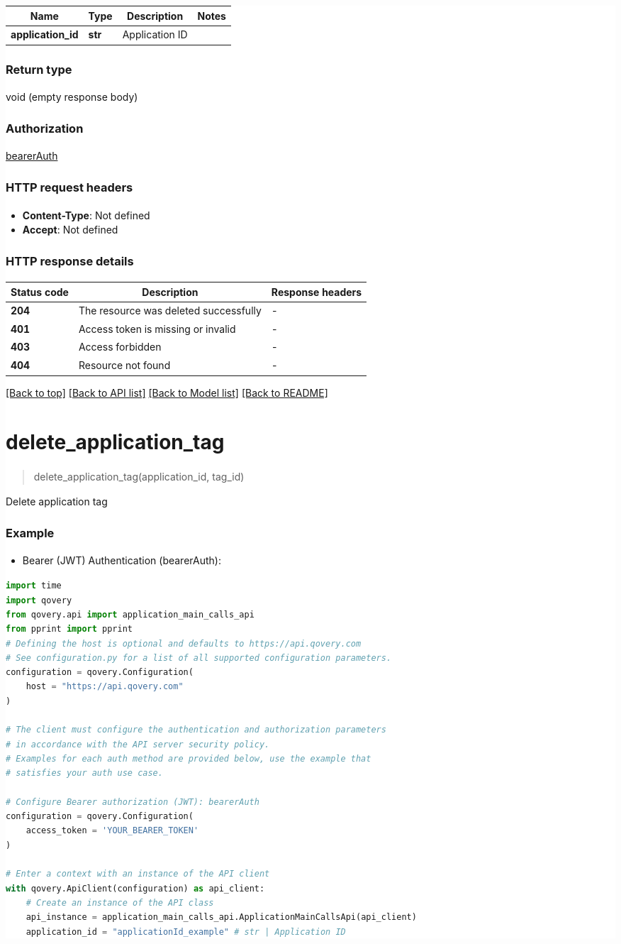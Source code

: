 Name | Type | Description  | Notes
------------- | ------------- | ------------- | -------------
 **application_id** | **str**| Application ID |

### Return type

void (empty response body)

### Authorization

[bearerAuth](../README.md#bearerAuth)

### HTTP request headers

 - **Content-Type**: Not defined
 - **Accept**: Not defined


### HTTP response details

| Status code | Description | Response headers |
|-------------|-------------|------------------|
**204** | The resource was deleted successfully |  -  |
**401** | Access token is missing or invalid |  -  |
**403** | Access forbidden |  -  |
**404** | Resource not found |  -  |

[[Back to top]](#) [[Back to API list]](../README.md#documentation-for-api-endpoints) [[Back to Model list]](../README.md#documentation-for-models) [[Back to README]](../README.md)

# **delete_application_tag**
> delete_application_tag(application_id, tag_id)

Delete application tag

### Example

* Bearer (JWT) Authentication (bearerAuth):

```python
import time
import qovery
from qovery.api import application_main_calls_api
from pprint import pprint
# Defining the host is optional and defaults to https://api.qovery.com
# See configuration.py for a list of all supported configuration parameters.
configuration = qovery.Configuration(
    host = "https://api.qovery.com"
)

# The client must configure the authentication and authorization parameters
# in accordance with the API server security policy.
# Examples for each auth method are provided below, use the example that
# satisfies your auth use case.

# Configure Bearer authorization (JWT): bearerAuth
configuration = qovery.Configuration(
    access_token = 'YOUR_BEARER_TOKEN'
)

# Enter a context with an instance of the API client
with qovery.ApiClient(configuration) as api_client:
    # Create an instance of the API class
    api_instance = application_main_calls_api.ApplicationMainCallsApi(api_client)
    application_id = "applicationId_example" # str | Application ID
```